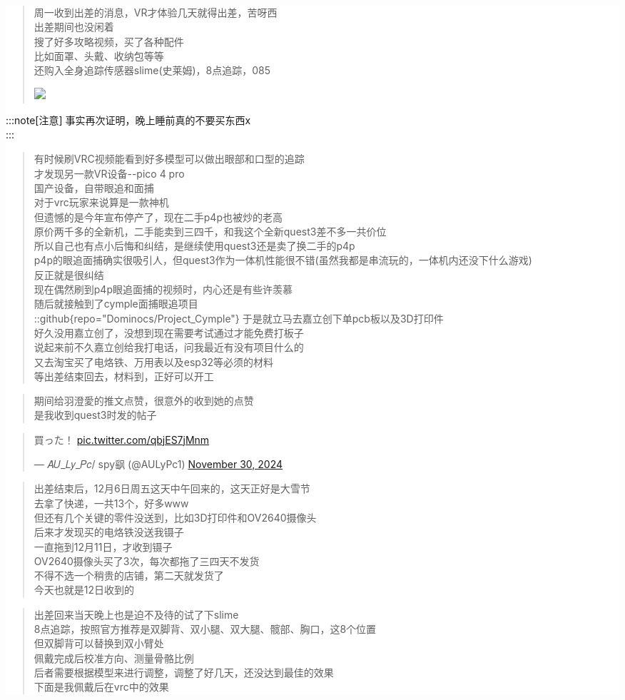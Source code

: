 
> 周一收到出差的消息，VR才体验几天就得出差，苦呀西  
> 出差期间也没闲着  
> 搜了好多攻略视频，买了各种配件  
> 比如面罩、头戴、收纳包等等  
> 还购入全身追踪传感器slime(史莱姆)，8点追踪，085  
> <td><img src="https://raw.githubusercontent.com/AULyPc1/aulypc_fuwari_blog/main/picture/mypic/data/vrchat_02/slime.webp" border=0 width=300 height=""></td>

:::note[注意]
事实再次证明，晚上睡前真的不要买东西x  
:::

> 有时候刷VRC视频能看到好多模型可以做出眼部和口型的追踪  
> 才发现另一款VR设备--pico 4 pro  
> 国产设备，自带眼追和面捕  
> 对于vrc玩家来说算是一款神机  
> 但遗憾的是今年宣布停产了，现在二手p4p也被炒的老高  
> 原价两千多的全新机，二手能卖到三四千，和我这个全新quest3差不多一共价位  
> 所以自己也有点小后悔和纠结，是继续使用quest3还是卖了换二手的p4p  
> p4p的眼追面捕确实很吸引人，但quest3作为一体机性能很不错(虽然我都是串流玩的，一体机内还没下什么游戏)  
> 反正就是很纠结  
> 现在偶然刷到p4p眼追面捕的视频时，内心还是有些许羡慕  
> 随后就接触到了cymple面捕眼追项目  
> ::github{repo="Dominocs/Project_Cymple"}
> 于是就立马去嘉立创下单pcb板以及3D打印件  
> 好久没用嘉立创了，没想到现在需要考试通过才能免费打板子  
> 说起来前不久嘉立创给我打电话，问我最近有没有项目什么的  
> 又去淘宝买了电烙铁、万用表以及esp32等必须的材料  
> 等出差结束回去，材料到，正好可以开工  

> 期间给羽澄愛的推文点赞，很意外的收到她的点赞  
> 是我收到quest3时发的帖子  

<blockquote class="twitter-tweet"><p lang="ja" dir="ltr">買った！ <a href="https://t.co/qbjES7jMnm">pic.twitter.com/qbjES7jMnm</a></p>&mdash; 𝐴𝑈_𝐿𝑦_𝑃𝑐/ spy飖 (@AULyPc1) <a href="https://twitter.com/AULyPc1/status/1862740954475844093?ref_src=twsrc%5Etfw">November 30, 2024</a></blockquote> <script async src="https://platform.twitter.com/widgets.js" charset="utf-8"></script>

> 出差结束后，12月6日周五这天中午回来的，这天正好是大雪节  
> 去拿了快递，一共13个，好多www  
> 但还有几个关键的零件没送到，比如3D打印件和OV2640摄像头  
> 后来才发现买的电烙铁没送我镊子  
> 一直拖到12月11日，才收到镊子  
> OV2640摄像头买了3次，每次都拖了三四天不发货  
> 不得不选一个稍贵的店铺，第二天就发货了  
> 今天也就是12日收到的  

> 出差回来当天晚上也是迫不及待的试了下slime  
> 8点追踪，按照官方推荐是双脚背、双小腿、双大腿、髋部、胸口，这8个位置  
> 但双脚背可以替换到双小臂处  
> 佩戴完成后校准方向、测量骨骼比例  
> 后者需要根据模型来进行调整，调整了好几天，还没达到最佳的效果  
> 下面是我佩戴后在vrc中的效果  

